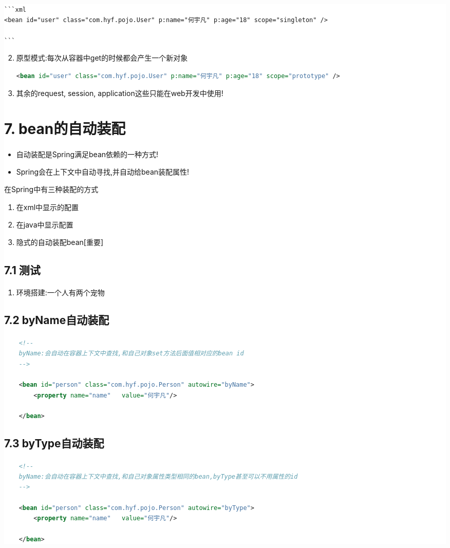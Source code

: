     ```xml
    <bean id="user" class="com.hyf.pojo.User" p:name="何宇凡" p:age="18" scope="singleton" />

    ```

2.  原型模式:每次从容器中get的时候都会产生一个新对象

    ```xml
    <bean id="user" class="com.hyf.pojo.User" p:name="何宇凡" p:age="18" scope="prototype" />
    ```

3.  其余的request, session, application这些只能在web开发中使用!

# 7. bean的自动装配

-   自动装配是Spring满足bean依赖的一种方式!

-   Spring会在上下文中自动寻找,并自动给bean装配属性!

在Spring中有三种装配的方式

1.  在xml中显示的配置

2.  在java中显示配置

3.  隐式的自动装配bean\[重要]

## 7.1 测试

1.  环境搭建:一个人有两个宠物

## 7.2 byName自动装配

```xml
	<!--
	byName:会自动在容器上下文中查找,和自己对象set方法后面值相对应的bean id
	-->

	<bean id="person" class="com.hyf.pojo.Person" autowire="byName">
		<property name="name"   value="何宇凡"/>

	</bean>
```

## 7.3 byType自动装配

```xml
	<!--
	byName:会自动在容器上下文中查找,和自己对象属性类型相同的bean,byType甚至可以不用属性的id
	-->

	<bean id="person" class="com.hyf.pojo.Person" autowire="byType">
		<property name="name"   value="何宇凡"/>

	</bean>
```
